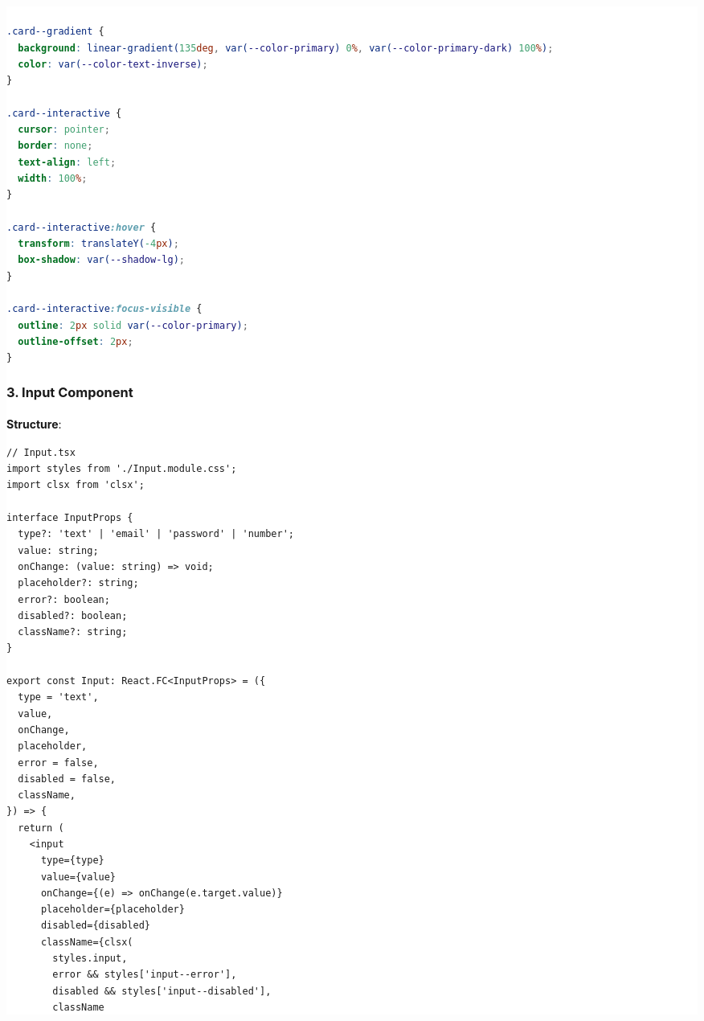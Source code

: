 ```css

.card--gradient {
  background: linear-gradient(135deg, var(--color-primary) 0%, var(--color-primary-dark) 100%);
  color: var(--color-text-inverse);
}

.card--interactive {
  cursor: pointer;
  border: none;
  text-align: left;
  width: 100%;
}

.card--interactive:hover {
  transform: translateY(-4px);
  box-shadow: var(--shadow-lg);
}

.card--interactive:focus-visible {
  outline: 2px solid var(--color-primary);
  outline-offset: 2px;
}
```

### 3. Input Component

**Structure**:
```tsx
// Input.tsx
import styles from './Input.module.css';
import clsx from 'clsx';

interface InputProps {
  type?: 'text' | 'email' | 'password' | 'number';
  value: string;
  onChange: (value: string) => void;
  placeholder?: string;
  error?: boolean;
  disabled?: boolean;
  className?: string;
}

export const Input: React.FC<InputProps> = ({
  type = 'text',
  value,
  onChange,
  placeholder,
  error = false,
  disabled = false,
  className,
}) => {
  return (
    <input
      type={type}
      value={value}
      onChange={(e) => onChange(e.target.value)}
      placeholder={placeholder}
      disabled={disabled}
      className={clsx(
        styles.input,
        error && styles['input--error'],
        disabled && styles['input--disabled'],
        className
```